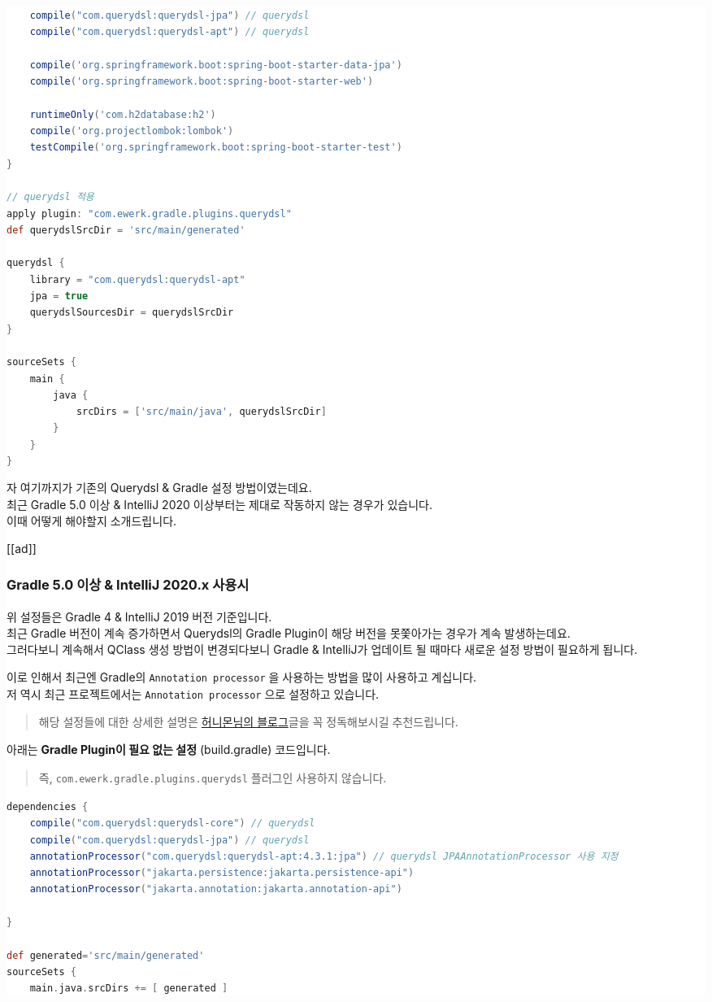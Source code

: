 ```groovy
    compile("com.querydsl:querydsl-jpa") // querydsl
    compile("com.querydsl:querydsl-apt") // querydsl

    compile('org.springframework.boot:spring-boot-starter-data-jpa')
    compile('org.springframework.boot:spring-boot-starter-web')

    runtimeOnly('com.h2database:h2')
    compile('org.projectlombok:lombok')
    testCompile('org.springframework.boot:spring-boot-starter-test')
}

// querydsl 적용
apply plugin: "com.ewerk.gradle.plugins.querydsl"
def querydslSrcDir = 'src/main/generated'

querydsl {
    library = "com.querydsl:querydsl-apt"
    jpa = true
    querydslSourcesDir = querydslSrcDir
}

sourceSets {
    main {
        java {
            srcDirs = ['src/main/java', querydslSrcDir]
        }
    }
}
```

자 여기까지가 기존의 Querydsl & Gradle 설정 방법이였는데요.  
최근 Gradle 5.0 이상 & IntelliJ 2020 이상부터는 제대로 작동하지 않는 경우가 있습니다.  
이때 어떻게 해야할지 소개드립니다.

[[ad]]

### Gradle 5.0 이상 & IntelliJ 2020.x 사용시

위 설정들은 Gradle 4 & IntelliJ 2019 버전 기준입니다.  
최근 Gradle 버전이 계속 증가하면서 Querydsl의 Gradle Plugin이 해당 버전을 못쫓아가는 경우가 계속 발생하는데요.  
그러다보니 계속해서 QClass 생성 방법이 변경되다보니 Gradle & IntelliJ가 업데이트 될 때마다 새로운 설정 방법이 필요하게 됩니다.  
  
이로 인해서 최근엔 Gradle의 ```Annotation processor``` 을 사용하는 방법을 많이 사용하고 계십니다.  
저 역시 최근 프로젝트에서는 ```Annotation processor``` 으로 설정하고 있습니다.

> 해당 설정들에 대한 상세한 설명은 [허니몬님의 블로그](http://honeymon.io/tech/2020/07/09/gradle-annotation-processor-with-querydsl.html)글을 꼭 정독해보시길 추천드립니다.

아래는 **Gradle Plugin이 필요 없는 설정** (build.gradle) 코드입니다.  

> 즉, ```com.ewerk.gradle.plugins.querydsl``` 플러그인 사용하지 않습니다.

```groovy
dependencies {
    compile("com.querydsl:querydsl-core") // querydsl
    compile("com.querydsl:querydsl-jpa") // querydsl
    annotationProcessor("com.querydsl:querydsl-apt:4.3.1:jpa") // querydsl JPAAnnotationProcessor 사용 지정
    annotationProcessor("jakarta.persistence:jakarta.persistence-api")
    annotationProcessor("jakarta.annotation:jakarta.annotation-api")

}

def generated='src/main/generated'
sourceSets {
    main.java.srcDirs += [ generated ]
```